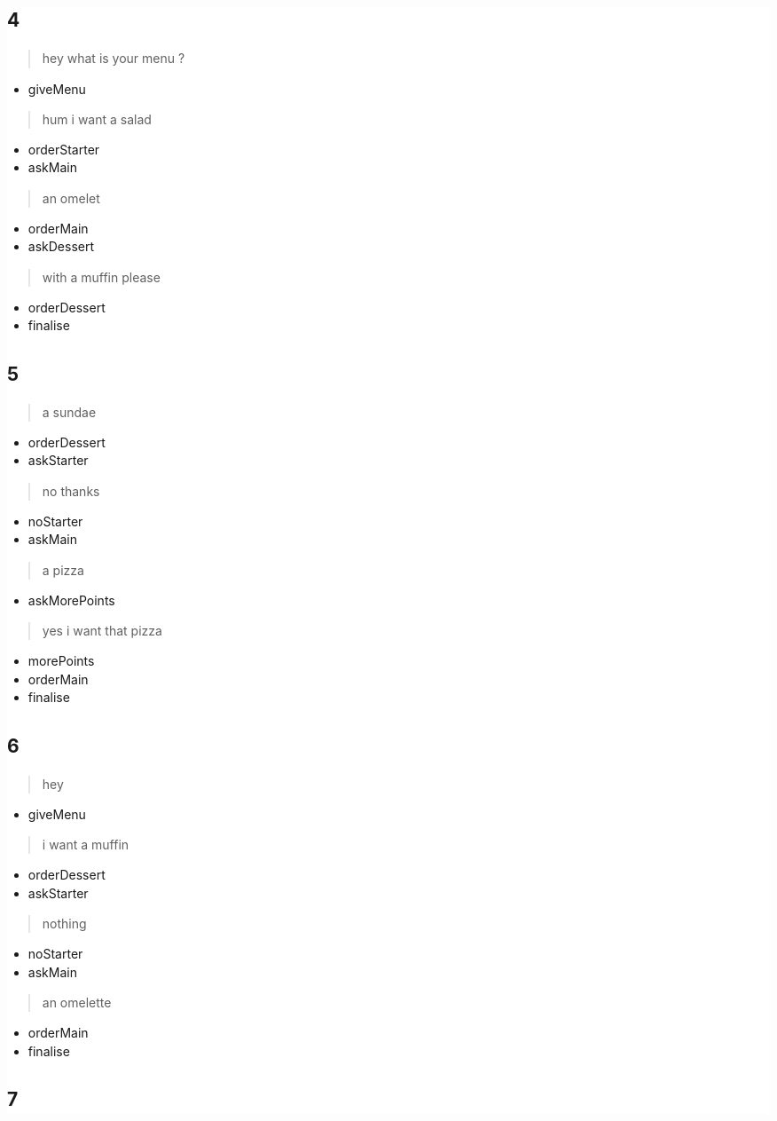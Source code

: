 ## 4

> hey what is your menu ?
- giveMenu

> hum i want a salad
- orderStarter
- askMain

> an omelet
- orderMain
- askDessert

> with a muffin please
- orderDessert
- finalise

## 5

> a sundae
- orderDessert
- askStarter

> no thanks
- noStarter
- askMain

> a pizza
- askMorePoints

> yes i want that pizza
- morePoints
- orderMain
- finalise

## 6

> hey
- giveMenu

> i want a muffin
- orderDessert
- askStarter

> nothing
- noStarter
- askMain

> an omelette
- orderMain
- finalise

## 7
